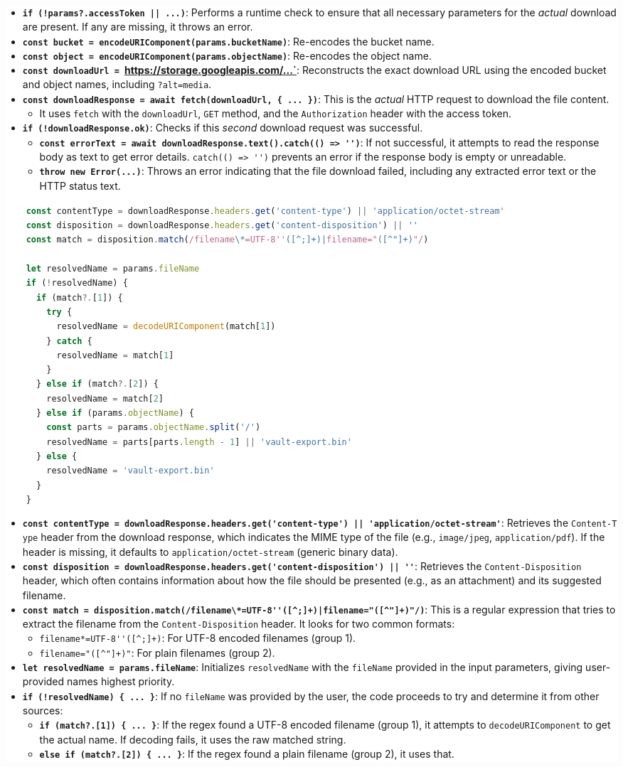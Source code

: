 *   **`if (!params?.accessToken || ...)`**: Performs a runtime check to ensure that all necessary parameters for the *actual* download are present. If any are missing, it throws an error.
*   **`const bucket = encodeURIComponent(params.bucketName)`**: Re-encodes the bucket name.
*   **`const object = encodeURIComponent(params.objectName)`**: Re-encodes the object name.
*   **`const downloadUrl = `https://storage.googleapis.com/...`**: Reconstructs the exact download URL using the encoded bucket and object names, including `?alt=media`.
*   **`const downloadResponse = await fetch(downloadUrl, { ... })`**: This is the *actual* HTTP request to download the file content.
    *   It uses `fetch` with the `downloadUrl`, `GET` method, and the `Authorization` header with the access token.
*   **`if (!downloadResponse.ok)`**: Checks if this *second* download request was successful.
    *   **`const errorText = await downloadResponse.text().catch(() => '')`**: If not successful, it attempts to read the response body as text to get error details. `catch(() => '')` prevents an error if the response body is empty or unreadable.
    *   **`throw new Error(...)`**: Throws an error indicating that the file download failed, including any extracted error text or the HTTP status text.

```typescript
    const contentType = downloadResponse.headers.get('content-type') || 'application/octet-stream'
    const disposition = downloadResponse.headers.get('content-disposition') || ''
    const match = disposition.match(/filename\*=UTF-8''([^;]+)|filename="([^"]+)"/)

    let resolvedName = params.fileName
    if (!resolvedName) {
      if (match?.[1]) {
        try {
          resolvedName = decodeURIComponent(match[1])
        } catch {
          resolvedName = match[1]
        }
      } else if (match?.[2]) {
        resolvedName = match[2]
      } else if (params.objectName) {
        const parts = params.objectName.split('/')
        resolvedName = parts[parts.length - 1] || 'vault-export.bin'
      } else {
        resolvedName = 'vault-export.bin'
      }
    }
```
*   **`const contentType = downloadResponse.headers.get('content-type') || 'application/octet-stream'`**: Retrieves the `Content-Type` header from the download response, which indicates the MIME type of the file (e.g., `image/jpeg`, `application/pdf`). If the header is missing, it defaults to `application/octet-stream` (generic binary data).
*   **`const disposition = downloadResponse.headers.get('content-disposition') || ''`**: Retrieves the `Content-Disposition` header, which often contains information about how the file should be presented (e.g., as an attachment) and its suggested filename.
*   **`const match = disposition.match(/filename\*=UTF-8''([^;]+)|filename="([^"]+)"/)`**: This is a regular expression that tries to extract the filename from the `Content-Disposition` header. It looks for two common formats:
    *   `filename*=UTF-8''([^;]+)`: For UTF-8 encoded filenames (group 1).
    *   `filename="([^"]+)"`: For plain filenames (group 2).
*   **`let resolvedName = params.fileName`**: Initializes `resolvedName` with the `fileName` provided in the input parameters, giving user-provided names highest priority.
*   **`if (!resolvedName) { ... }`**: If no `fileName` was provided by the user, the code proceeds to try and determine it from other sources:
    *   **`if (match?.[1]) { ... }`**: If the regex found a UTF-8 encoded filename (group 1), it attempts to `decodeURIComponent` to get the actual name. If decoding fails, it uses the raw matched string.
    *   **`else if (match?.[2]) { ... }`**: If the regex found a plain filename (group 2), it uses that.